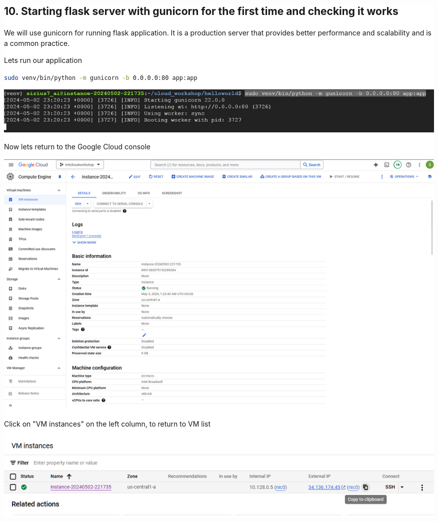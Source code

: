
## 10. Starting flask server with gunicorn for the first time and checking it works

We will use gunicorn for running flask application. 
It is a production server that provides better performance and scalability and is a common practice.

Lets run our application

```bash
sudo venv/bin/python -m gunicorn -b 0.0.0.0:80 app:app
```
![alt text](images/Deployment_VM/image-43.png)

Now lets return to the Google Cloud console

![alt text](images/Deployment_VM/image-38.png)

Click on "VM instances" on the left column, to return to VM list

![alt text](images/Deployment_VM/image-39.png)
